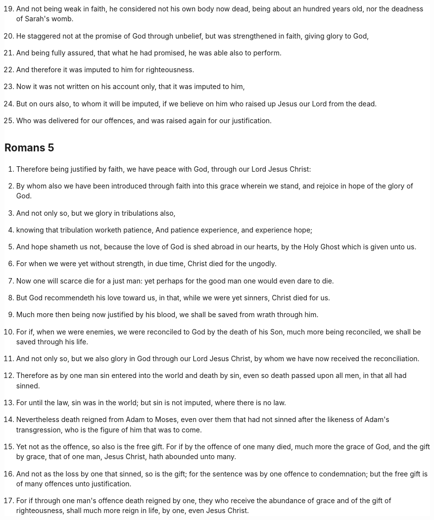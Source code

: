 19. And not being weak in faith, he considered not his own body now dead, being about an hundred years old, nor the deadness of Sarah's womb.

20. He staggered not at the promise of God through unbelief, but was strengthened in faith, giving glory to God,

21. And being fully assured, that what he had promised, he was able also to perform.

22. And therefore it was imputed to him for righteousness.

23. Now it was not written on his account only, that it was imputed to him,

24. But on ours also, to whom it will be imputed, if we believe on him who raised up Jesus our Lord from the dead.

25. Who was delivered for our offences, and was raised again for our justification.

## Romans 5

1. Therefore being justified by faith, we have peace with God, through our Lord Jesus Christ:

2. By whom also we have been introduced through faith into this grace wherein we stand, and rejoice in hope of the glory of God.

3. And not only so, but we glory in tribulations also,

4. knowing that tribulation worketh patience, And patience experience, and experience hope;

5. And hope shameth us not, because the love of God is shed abroad in our hearts, by the Holy Ghost which is given unto us.

6. For when we were yet without strength, in due time, Christ died for the ungodly.

7. Now one will scarce die for a just man: yet perhaps for the good man one would even dare to die.

8. But God recommendeth his love toward us, in that, while we were yet sinners, Christ died for us.

9. Much more then being now justified by his blood, we shall be saved from wrath through him.

10. For if, when we were enemies, we were reconciled to God by the death of his Son, much more being reconciled, we shall be saved through his life.

11. And not only so, but we also glory in God through our Lord Jesus Christ, by whom we have now received the reconciliation.

12. Therefore as by one man sin entered into the world and death by sin, even so death passed upon all men, in that all had sinned.

13. For until the law, sin was in the world; but sin is not imputed, where there is no law.

14. Nevertheless death reigned from Adam to Moses, even over them that had not sinned after the likeness of Adam's transgression, who is the figure of him that was to come.

15. Yet not as the offence, so also is the free gift. For if by the offence of one many died, much more the grace of God, and the gift by grace, that of one man, Jesus Christ, hath abounded unto many.

16. And not as the loss by one that sinned, so is the gift; for the sentence was by one offence to condemnation; but the free gift is of many offences unto justification.

17. For if through one man's offence death reigned by one, they who receive the abundance of grace and of the gift of righteousness, shall much more reign in life, by one, even Jesus Christ.
